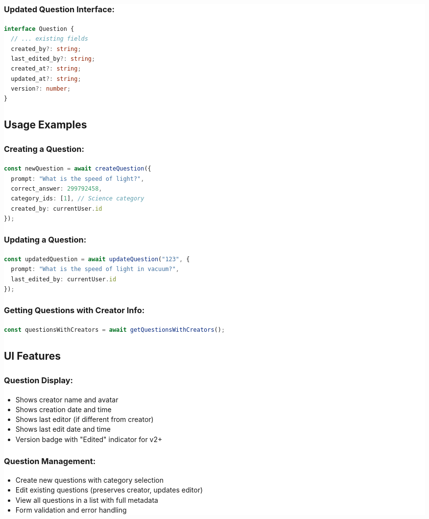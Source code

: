 
### Updated Question Interface:
```typescript
interface Question {
  // ... existing fields
  created_by?: string;
  last_edited_by?: string;
  created_at?: string;
  updated_at?: string;
  version?: number;
}
```

## Usage Examples

### Creating a Question:
```typescript
const newQuestion = await createQuestion({
  prompt: "What is the speed of light?",
  correct_answer: 299792458,
  category_ids: [1], // Science category
  created_by: currentUser.id
});
```

### Updating a Question:
```typescript
const updatedQuestion = await updateQuestion("123", {
  prompt: "What is the speed of light in vacuum?",
  last_edited_by: currentUser.id
});
```

### Getting Questions with Creator Info:
```typescript
const questionsWithCreators = await getQuestionsWithCreators();
```

## UI Features

### Question Display:
- Shows creator name and avatar
- Shows creation date and time
- Shows last editor (if different from creator)
- Shows last edit date and time
- Version badge with "Edited" indicator for v2+

### Question Management:
- Create new questions with category selection
- Edit existing questions (preserves creator, updates editor)
- View all questions in a list with full metadata
- Form validation and error handling
